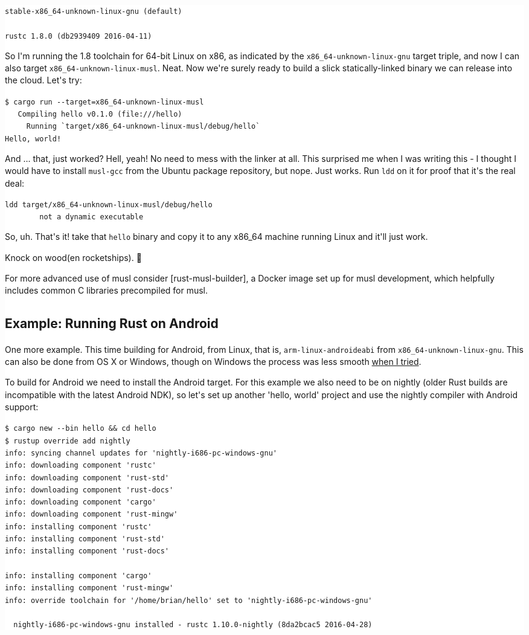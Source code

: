 ```
stable-x86_64-unknown-linux-gnu (default)

rustc 1.8.0 (db2939409 2016-04-11)
```

So I'm running the 1.8 toolchain for 64-bit Linux on x86, as indicated
by the `x86_64-unknown-linux-gnu` target triple, and now I can also
target `x86_64-unknown-linux-musl`. Neat. Now we're surely ready to
build a slick statically-linked binary we can release into the
cloud. Let's try:

```
$ cargo run --target=x86_64-unknown-linux-musl
   Compiling hello v0.1.0 (file:///hello)
     Running `target/x86_64-unknown-linux-musl/debug/hello`
Hello, world!
```

And ... that, just worked? Hell, yeah! No need to mess with the linker
at all. This surprised me when I was writing this - I thought I would
have to install `musl-gcc` from the Ubuntu package repository, but
nope. Just works. Run `ldd` on it for proof that it's the real deal:

```
ldd target/x86_64-unknown-linux-musl/debug/hello
        not a dynamic executable
```

So, uh. That's it! take that `hello` binary and copy it to any
x86_64 machine running Linux and it'll just work.

Knock on wood(en rocketships). 🚀

For more advanced use of musl consider [rust-musl-builder], a Docker
image set up for musl development, which helpfully includes common C
libraries precompiled for musl.

## Example: Running Rust on Android

One more example. This time building for Android, from Linux,
that is, `arm-linux-androideabi` from `x86_64-unknown-linux-gnu`.
This can also be done from OS X or Windows, though on Windows
the process was less smooth [when I tried].

[when I tried]: https://gist.github.com/brson/a2b97ba8b3fbb7939143f584b6366751

To build for Android we need to install the Android target. For this
example we also need to be on nightly (older Rust builds are incompatible
with the latest Android NDK), so let's set up another 'hello,
world' project and use the nightly compiler with Android support:

```
$ cargo new --bin hello && cd hello
$ rustup override add nightly
info: syncing channel updates for 'nightly-i686-pc-windows-gnu'
info: downloading component 'rustc'
info: downloading component 'rust-std'
info: downloading component 'rust-docs'
info: downloading component 'cargo'
info: downloading component 'rust-mingw'
info: installing component 'rustc'
info: installing component 'rust-std'
info: installing component 'rust-docs'

info: installing component 'cargo'
info: installing component 'rust-mingw'
info: override toolchain for '/home/brian/hello' set to 'nightly-i686-pc-windows-gnu'

  nightly-i686-pc-windows-gnu installed - rustc 1.10.0-nightly (8da2bcac5 2016-04-28)
```

[LLVM]: http://llvm.org
[NetBSD rump kernels]: https://gandro.github.io/2015/09/27/rust-on-rumprun/
[redox]: http://redox-os.org/
[enhancing your Ruby]: https://github.com/anima-engine/mrusty
[enhancing your JavaScript]: https://github.com/rustbridge/neon
[enhancing your Lua]: https://github.com/tomaka/hlua
[enhancing your Erlang]: https://github.com/hansihe/Rustler
[speed up a Ruby codebase]: http://blog.skylight.io/bending-the-curve-writing-safe-fast-native-gems-with-rust/
[like the Raspberry Pi 3]: http://mirrors.link/posts/cross-compiling-rust-on-os-x-for-raspberry-pi-3
[Tessel]: http://www.tessel.io
[bare metal ARM]: https://blog.thiago.me/raspberry-pi-bare-metal-programming-with-rust/
[xargo]: https://github.com/japaric/xargo
[zinc]: http://zinc.rs/
[musl]: https://www.reddit.com/r/rust/comments/4aq5bm/a_container_to_generate_static_rust_executables/
[seL4 microkernel]: https://air.mozilla.org/bay-area-rust-meetup-april-2016/
[iron]: http://ironframework.io/
[nickel]: http://nickel.rs/
[crates.io]: https://crates.io
[OpenWRT]: https://github.com/japaric/rust-on-openwrt
[x]: https://github.com/japaric/rust-cross
[rustup]: https://www.rustup.rs
[dl]: https://www.rust-lang.org/downloads.html
[rbenv]: https://github.com/rbenv/rbenv
[pyenv]: https://github.com/yyuu/pyenv
[abi]: https://www.rust-lang.org/downloads.html#win-foot
[†]: #appendix-rustup-supported-platforms
[build it yourself]: https://github.com/japaric/rust-cross
[xargo]: https://github.com/japaric/xargo
[ELF]: https://en.wikipedia.org/wiki/Executable_and_Linkable_Format
[glibc]: https://www.gnu.org/software/libc/
[BIONIC]: https://github.com/android/platform_bionic
[musl]: http://www.musl-libc.org/
[Alpine Linux]: http://alpinelinux.org/
[gross]: https://github.com/rust-lang/rust-buildbot/tree/master/slaves/dist
[cargo-apk]: https://users.rust-lang.org/t/announcing-cargo-apk/5501
[cargo-apk]: https://users.rust-lang.org/t/announcing-cargo-apk/5501
[xargo]: https://github.com/japaric/xargo
[WebAssembly]: https://en.wikipedia.org/wiki/WebAssembly
[em]: https://internals.rust-lang.org/t/need-help-with-emscripten-port/3154
[irlo]: https://internals.rust-lang.org/t/beta-testing-rustup-rs/3316/112
[gui]: https://github.com/rust-lang-nursery/rustup.rs/issues/253
[key outstanding bugs]: https://github.com/rust-lang-nursery/rustup.rs/issues?q=is%3Aopen+is%3Aissue+label%3A%22initial+release%22
[file bugs]: https://github.com/rust-lang-nursery/rustup.rs/issues
[www.rustup.rs]: https://www.rustup.rs
[emscripten]: https://kripken.github.io/emscripten-site/